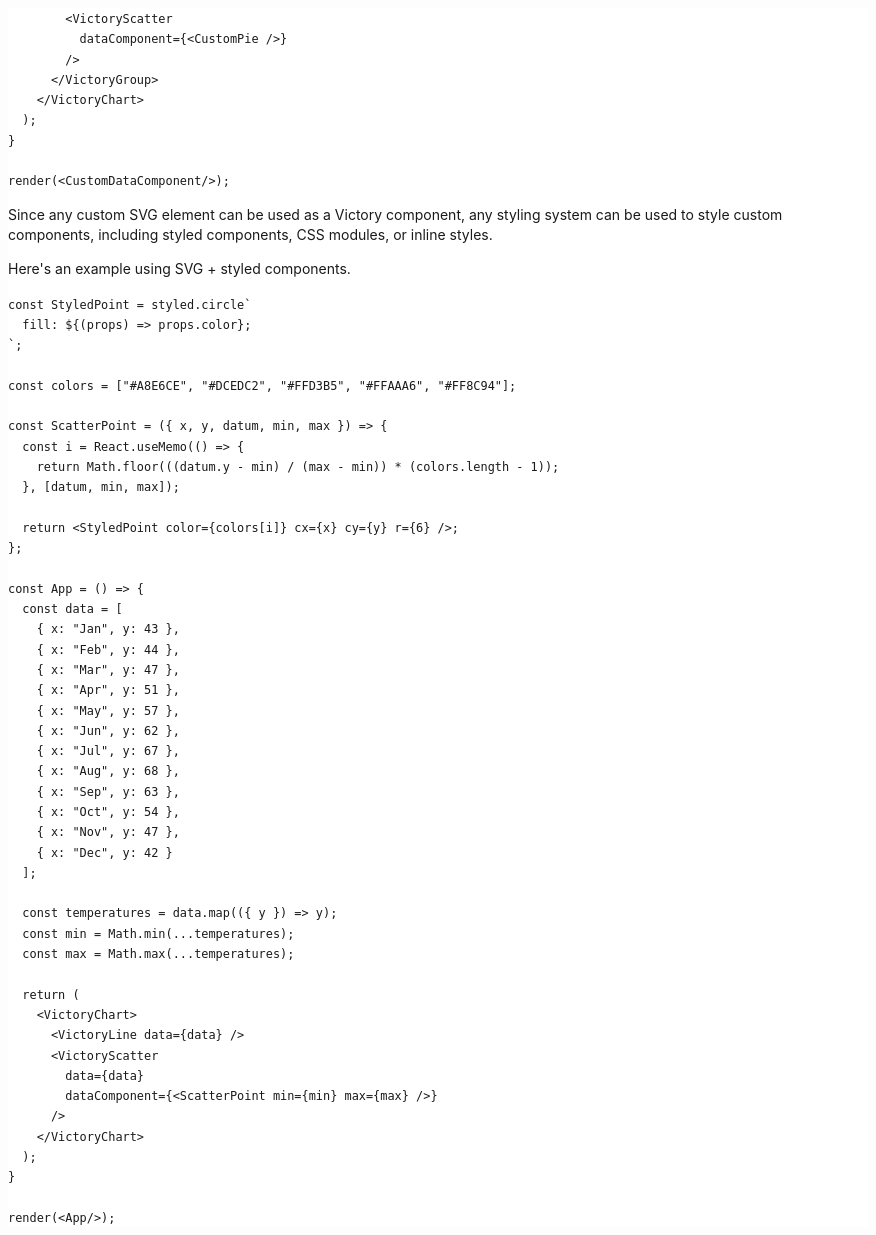 ```playground_norender
        <VictoryScatter
          dataComponent={<CustomPie />}
        />
      </VictoryGroup>
    </VictoryChart>
  );
}

render(<CustomDataComponent/>);
```

Since any custom SVG element can be used as a Victory component, any styling system can be used to style custom components, including styled components, CSS modules, or inline styles.

Here's an example using SVG + styled components.

```playground_norender
const StyledPoint = styled.circle`
  fill: ${(props) => props.color};
`;

const colors = ["#A8E6CE", "#DCEDC2", "#FFD3B5", "#FFAAA6", "#FF8C94"];

const ScatterPoint = ({ x, y, datum, min, max }) => {
  const i = React.useMemo(() => {
    return Math.floor(((datum.y - min) / (max - min)) * (colors.length - 1));
  }, [datum, min, max]);

  return <StyledPoint color={colors[i]} cx={x} cy={y} r={6} />;
};

const App = () => {
  const data = [
    { x: "Jan", y: 43 },
    { x: "Feb", y: 44 },
    { x: "Mar", y: 47 },
    { x: "Apr", y: 51 },
    { x: "May", y: 57 },
    { x: "Jun", y: 62 },
    { x: "Jul", y: 67 },
    { x: "Aug", y: 68 },
    { x: "Sep", y: 63 },
    { x: "Oct", y: 54 },
    { x: "Nov", y: 47 },
    { x: "Dec", y: 42 }
  ];

  const temperatures = data.map(({ y }) => y);
  const min = Math.min(...temperatures);
  const max = Math.max(...temperatures);

  return (
    <VictoryChart>
      <VictoryLine data={data} />
      <VictoryScatter
        data={data}
        dataComponent={<ScatterPoint min={min} max={max} />}
      />
    </VictoryChart>
  );
}

render(<App/>);

```

[primitive components]: /docs/victory-primitives
